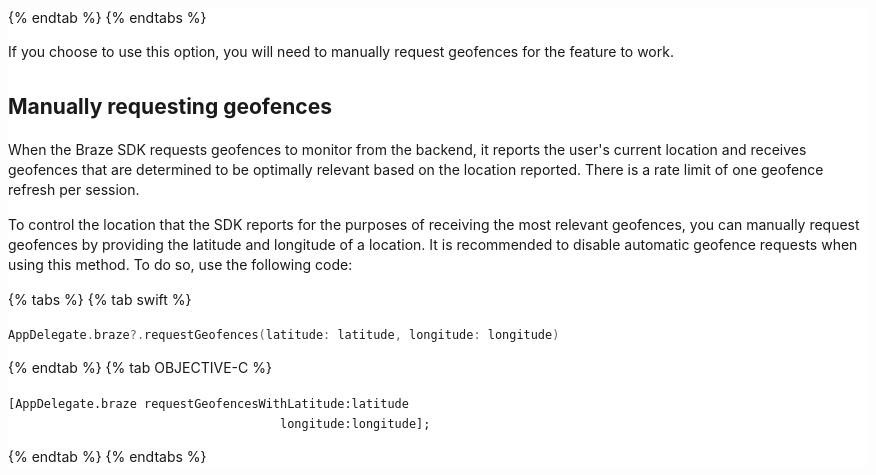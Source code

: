 {% endtab %}
{% endtabs %}

If you choose to use this option, you will need to manually request geofences for the feature to work.

## Manually requesting geofences

When the Braze SDK requests geofences to monitor from the backend, it reports the user's current location and receives geofences that are determined to be optimally relevant based on the location reported. There is a rate limit of one geofence refresh per session.

To control the location that the SDK reports for the purposes of receiving the most relevant geofences, you can manually request geofences by providing the latitude and longitude of a location. It is recommended to disable automatic geofence requests when using this method. To do so, use the following code:

{% tabs %}
{% tab swift %}

```swift
AppDelegate.braze?.requestGeofences(latitude: latitude, longitude: longitude)
```

{% endtab %}
{% tab OBJECTIVE-C %}

```objc
[AppDelegate.braze requestGeofencesWithLatitude:latitude
                                      longitude:longitude];
```

{% endtab %}
{% endtabs %}

[1]: https://braze-inc.github.io/braze-swift-sdk/tutorials/braze/d1-brazelocation/
[2]: https://braze-inc.github.io/braze-swift-sdk/documentation/brazekit/braze/configuration-swift.class/location-swift.class
[4]: https://braze-inc.github.io/braze-swift-sdk/documentation/brazekit/braze/init(configuration:)
[6]: {{site.baseurl}}/developer_guide/platform_integration_guides/swift/push_notifications/silent_push_notifications/
[7]: {{site.baseurl}}/developer_guide/platform_integration_guides/swift/push_notifications/customization/ignoring_internal_push/
[support]: {{site.baseurl}}/braze_support/
